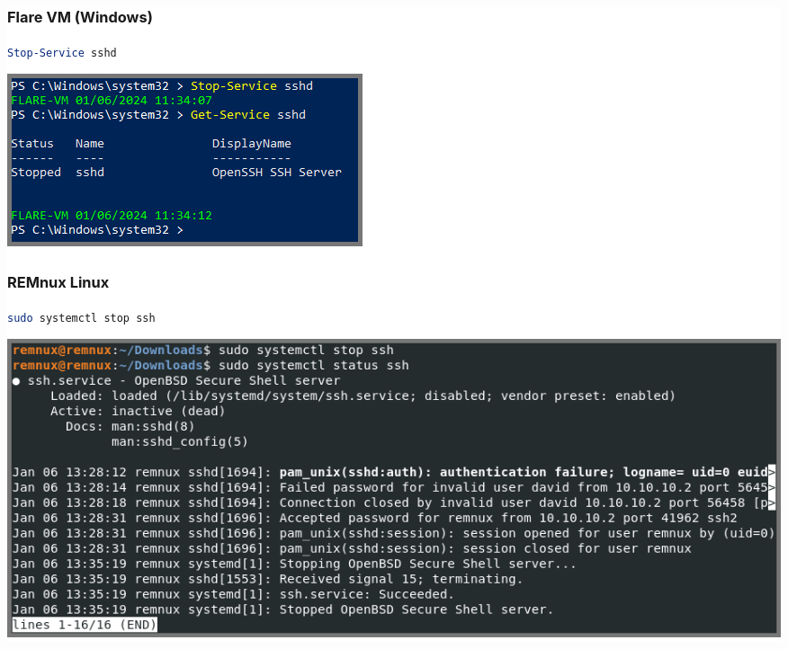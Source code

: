 ### Flare VM (Windows)

```powershell
Stop-Service sshd
```

![malware-23|340](images/building-home-lab-part-11/malware-23.png)

### REMnux Linux

```bash
sudo systemctl stop ssh
```

![malware-24|580](images/building-home-lab-part-11/malware-24.png)
